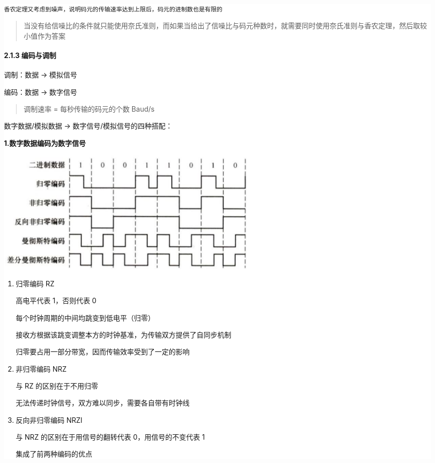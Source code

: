     香农定理又考虑到噪声，说明码元的传输速率达到上限后，码元的进制数也是有限的

> 当没有给信噪比的条件就只能使用奈氏准则，而如果当给出了信噪比与码元种数时，就需要同时使用奈氏准则与香农定理，然后取较小值作为答案

#### 2.1.3 编码与调制

调制：数据 -> 模拟信号

编码：数据 -> 数字信号

> 调制速率 = 每秒传输的码元的个数 Baud/s

数字数据/模拟数据 -> 数字信号/模拟信号的四种搭配：

**1.数字数据编码为数字信号**

<img src = "./ex6.png" height = 230>

1. 归零编码 RZ

    高电平代表 1，否则代表 0

    每个时钟周期的中间均跳变到低电平（归零）

    接收方根据该跳变调整本方的时钟基准，为传输双方提供了自同步机制

    归零要占用一部分带宽，因而传输效率受到了一定的影响

2. 非归零编码 NRZ

    与 RZ 的区别在于不用归零

    无法传递时钟信号，双方难以同步，需要各自带有时钟线

3. 反向非归零编码 NRZI

    与 NRZ 的区别在于用信号的翻转代表 0，用信号的不变代表 1

    集成了前两种编码的优点
